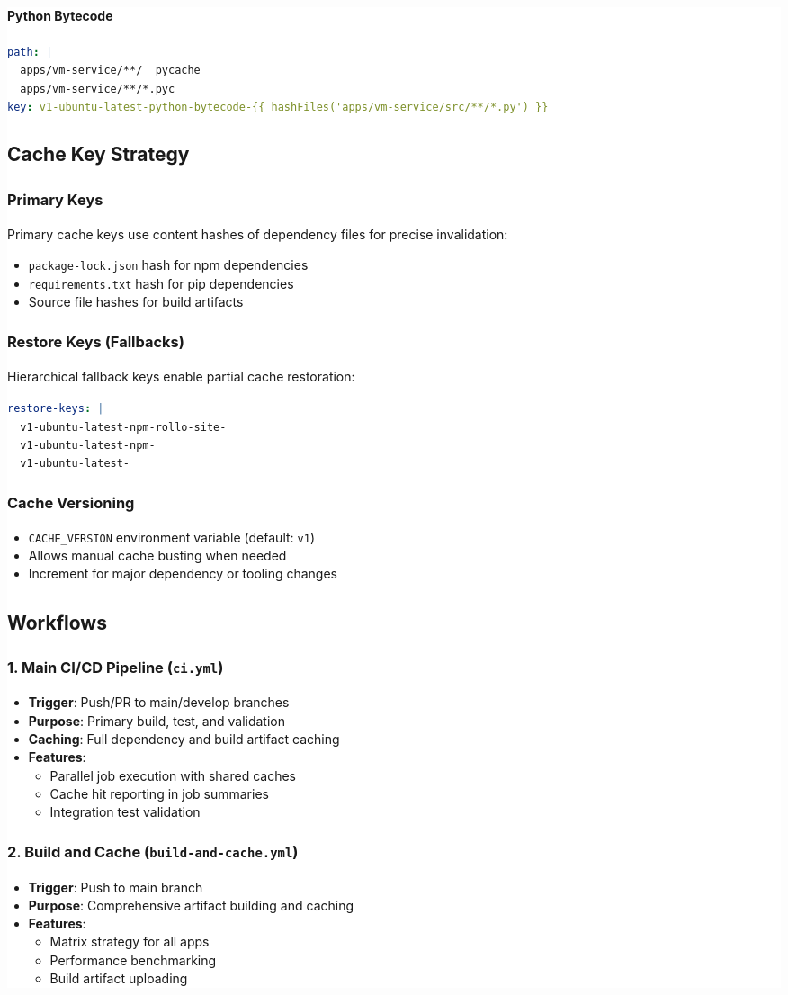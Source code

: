 #### Python Bytecode
```yaml
path: |
  apps/vm-service/**/__pycache__
  apps/vm-service/**/*.pyc
key: v1-ubuntu-latest-python-bytecode-{{ hashFiles('apps/vm-service/src/**/*.py') }}
```

## Cache Key Strategy

### Primary Keys
Primary cache keys use content hashes of dependency files for precise invalidation:
- `package-lock.json` hash for npm dependencies
- `requirements.txt` hash for pip dependencies
- Source file hashes for build artifacts

### Restore Keys (Fallbacks)
Hierarchical fallback keys enable partial cache restoration:
```yaml
restore-keys: |
  v1-ubuntu-latest-npm-rollo-site-
  v1-ubuntu-latest-npm-
  v1-ubuntu-latest-
```

### Cache Versioning
- `CACHE_VERSION` environment variable (default: `v1`)
- Allows manual cache busting when needed
- Increment for major dependency or tooling changes

## Workflows

### 1. Main CI/CD Pipeline (`ci.yml`)
- **Trigger**: Push/PR to main/develop branches
- **Purpose**: Primary build, test, and validation
- **Caching**: Full dependency and build artifact caching
- **Features**: 
  - Parallel job execution with shared caches
  - Cache hit reporting in job summaries
  - Integration test validation

### 2. Build and Cache (`build-and-cache.yml`)
- **Trigger**: Push to main branch
- **Purpose**: Comprehensive artifact building and caching
- **Features**:
  - Matrix strategy for all apps
  - Performance benchmarking
  - Build artifact uploading
